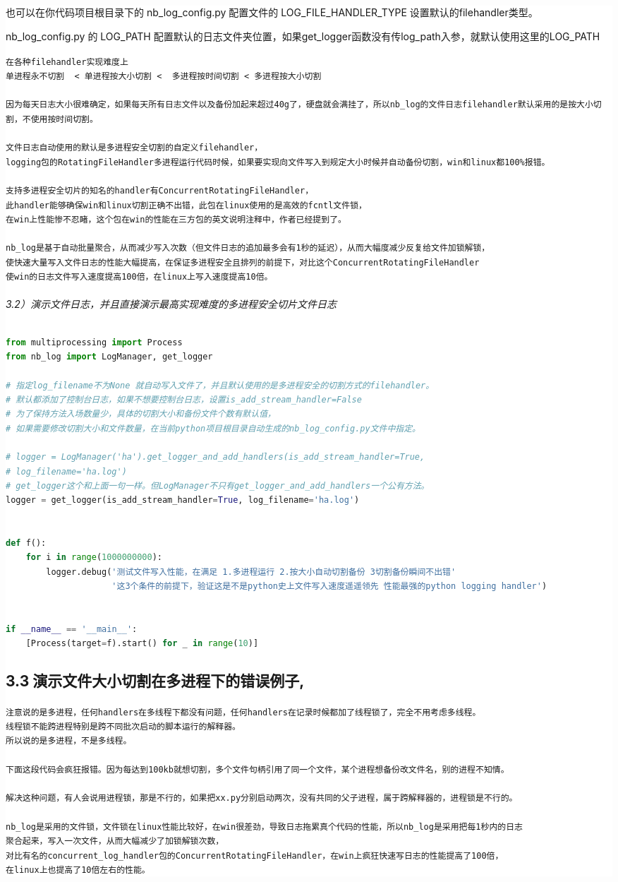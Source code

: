 也可以在你代码项目根目录下的 nb_log_config.py 配置文件的 LOG_FILE_HANDLER_TYPE 设置默认的filehandler类型。

nb_log_config.py 的 LOG_PATH 配置默认的日志文件夹位置，如果get_logger函数没有传log_path入参，就默认使用这里的LOG_PATH

```
在各种filehandler实现难度上 
单进程永不切割  < 单进程按大小切割 <  多进程按时间切割 < 多进程按大小切割

因为每天日志大小很难确定，如果每天所有日志文件以及备份加起来超过40g了，硬盘就会满挂了，所以nb_log的文件日志filehandler默认采用的是按大小切割，不使用按时间切割。

文件日志自动使用的默认是多进程安全切割的自定义filehandler，
logging包的RotatingFileHandler多进程运行代码时候，如果要实现向文件写入到规定大小时候并自动备份切割，win和linux都100%报错。

支持多进程安全切片的知名的handler有ConcurrentRotatingFileHandler，
此handler能够确保win和linux切割正确不出错，此包在linux使用的是高效的fcntl文件锁，
在win上性能惨不忍睹，这个包在win的性能在三方包的英文说明注释中，作者已经提到了。

nb_log是基于自动批量聚合，从而减少写入次数（但文件日志的追加最多会有1秒的延迟），从而大幅度减少反复给文件加锁解锁，
使快速大量写入文件日志的性能大幅提高，在保证多进程安全且排列的前提下，对比这个ConcurrentRotatingFileHandler
使win的日志文件写入速度提高100倍，在linux上写入速度提高10倍。

```

###### 3.2）演示文件日志，并且直接演示最高实现难度的多进程安全切片文件日志

```python
from multiprocessing import Process
from nb_log import LogManager, get_logger

# 指定log_filename不为None 就自动写入文件了，并且默认使用的是多进程安全的切割方式的filehandler。
# 默认都添加了控制台日志，如果不想要控制台日志，设置is_add_stream_handler=False
# 为了保持方法入场数量少，具体的切割大小和备份文件个数有默认值，
# 如果需要修改切割大小和文件数量，在当前python项目根目录自动生成的nb_log_config.py文件中指定。

# logger = LogManager('ha').get_logger_and_add_handlers(is_add_stream_handler=True,
# log_filename='ha.log')
# get_logger这个和上面一句一样。但LogManager不只有get_logger_and_add_handlers一个公有方法。
logger = get_logger(is_add_stream_handler=True, log_filename='ha.log')


def f():
    for i in range(1000000000):
        logger.debug('测试文件写入性能，在满足 1.多进程运行 2.按大小自动切割备份 3切割备份瞬间不出错'
                     '这3个条件的前提下，验证这是不是python史上文件写入速度遥遥领先 性能最强的python logging handler')


if __name__ == '__main__':
    [Process(target=f).start() for _ in range(10)]
```

## 3.3 演示文件大小切割在多进程下的错误例子,

```
注意说的是多进程，任何handlers在多线程下都没有问题，任何handlers在记录时候都加了线程锁了，完全不用考虑多线程。
线程锁不能跨进程特别是跨不同批次启动的脚本运行的解释器。
所以说的是多进程，不是多线程。

下面这段代码会疯狂报错。因为每达到100kb就想切割，多个文件句柄引用了同一个文件，某个进程想备份改文件名，别的进程不知情。

解决这种问题，有人会说用进程锁，那是不行的，如果把xx.py分别启动两次，没有共同的父子进程，属于跨解释器的，进程锁是不行的。

nb_log是采用的文件锁，文件锁在linux性能比较好，在win很差劲，导致日志拖累真个代码的性能，所以nb_log是采用把每1秒内的日志
聚合起来，写入一次文件，从而大幅减少了加锁解锁次数，
对比有名的concurrent_log_handler包的ConcurrentRotatingFileHandler，在win上疯狂快速写日志的性能提高了100倍，
在linux上也提高了10倍左右的性能。
```

